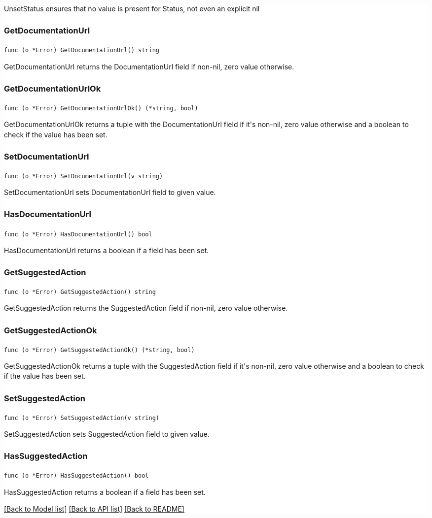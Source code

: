 UnsetStatus ensures that no value is present for Status, not even an explicit nil
### GetDocumentationUrl

`func (o *Error) GetDocumentationUrl() string`

GetDocumentationUrl returns the DocumentationUrl field if non-nil, zero value otherwise.

### GetDocumentationUrlOk

`func (o *Error) GetDocumentationUrlOk() (*string, bool)`

GetDocumentationUrlOk returns a tuple with the DocumentationUrl field if it's non-nil, zero value otherwise
and a boolean to check if the value has been set.

### SetDocumentationUrl

`func (o *Error) SetDocumentationUrl(v string)`

SetDocumentationUrl sets DocumentationUrl field to given value.

### HasDocumentationUrl

`func (o *Error) HasDocumentationUrl() bool`

HasDocumentationUrl returns a boolean if a field has been set.

### GetSuggestedAction

`func (o *Error) GetSuggestedAction() string`

GetSuggestedAction returns the SuggestedAction field if non-nil, zero value otherwise.

### GetSuggestedActionOk

`func (o *Error) GetSuggestedActionOk() (*string, bool)`

GetSuggestedActionOk returns a tuple with the SuggestedAction field if it's non-nil, zero value otherwise
and a boolean to check if the value has been set.

### SetSuggestedAction

`func (o *Error) SetSuggestedAction(v string)`

SetSuggestedAction sets SuggestedAction field to given value.

### HasSuggestedAction

`func (o *Error) HasSuggestedAction() bool`

HasSuggestedAction returns a boolean if a field has been set.


[[Back to Model list]](../README.md#documentation-for-models) [[Back to API list]](../README.md#documentation-for-api-endpoints) [[Back to README]](../README.md)


